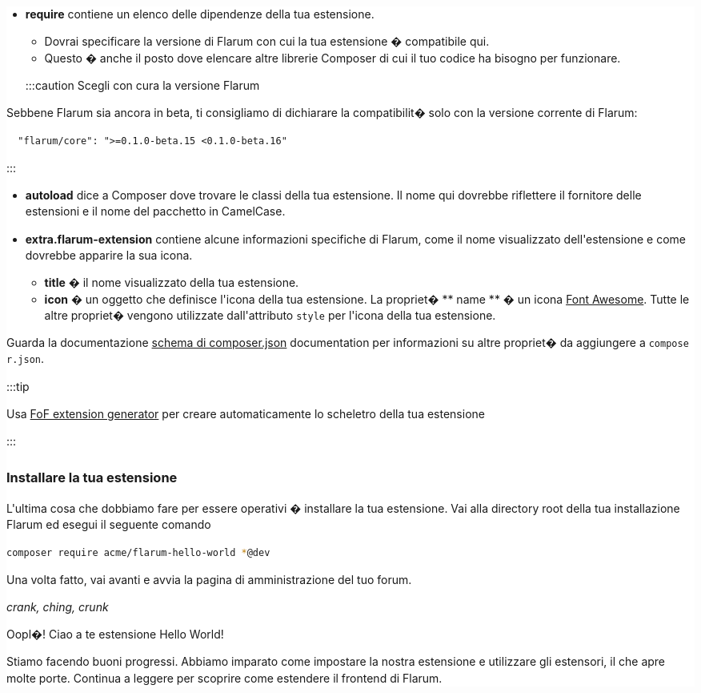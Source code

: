 * **require** contiene un elenco delle dipendenze della tua estensione.
  * Dovrai specificare la versione di Flarum con cui la tua estensione � compatibile qui.
  * Questo � anche il posto dove elencare altre librerie Composer di cui il tuo codice ha bisogno per funzionare.

  :::caution Scegli con cura la versione Flarum
  
 Sebbene Flarum sia ancora in beta, ti consigliamo di dichiarare la compatibilit� solo con la versione corrente di Flarum:

      "flarum/core": ">=0.1.0-beta.15 <0.1.0-beta.16"
      
  :::

* **autoload** dice a Composer dove trovare le classi della tua estensione. Il nome qui dovrebbe riflettere il fornitore delle estensioni e il nome del pacchetto in CamelCase.

* **extra.flarum-extension** contiene alcune informazioni specifiche di Flarum, come il nome visualizzato dell'estensione e come dovrebbe apparire la sua icona.
  * **title** � il nome visualizzato della tua estensione.
  * **icon** � un oggetto che definisce l'icona della tua estensione. La propriet� ** name ** � un icona [Font Awesome](https://fontawesome.com/icons). Tutte le altre propriet� vengono utilizzate dall'attributo `style` per l'icona della tua estensione.

Guarda la documentazione [schema di composer.json](https://getcomposer.org/doc/04-schema.md) documentation per informazioni su altre propriet� da aggiungere a `composer.json`.

:::tip

Usa [FoF extension generator](https://github.com/FriendsOfFlarum/extension-generator) per creare automaticamente lo scheletro della tua estensione

:::

### Installare la tua estensione

L'ultima cosa che dobbiamo fare per essere operativi � installare la tua estensione. Vai alla directory root della tua installazione Flarum ed esegui il seguente comando

```bash
composer require acme/flarum-hello-world *@dev
```

Una volta fatto, vai avanti e avvia la pagina di amministrazione del tuo forum.

*crank, ching, crunk*

Oopl�! Ciao a te estensione Hello World!

Stiamo facendo buoni progressi. Abbiamo imparato come impostare la nostra estensione e utilizzare gli estensori, il che apre molte porte. Continua a leggere per scoprire come estendere il frontend di Flarum.
